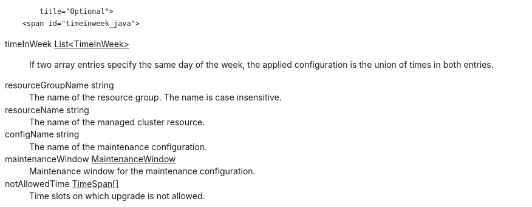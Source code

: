             title="Optional">
        <span id="timeinweek_java">
<a data-swiftype-name="resource-property" data-swiftype-type="text" href="#timeinweek_java" style="color: inherit; text-decoration: inherit;">time<wbr>In<wbr>Week</a>
</span>
        <span class="property-indicator"></span>
        <span class="property-type"><a href="#timeinweek">List&lt;Time<wbr>In<wbr>Week&gt;</a></span>
    </dt>
    <dd>If two array entries specify the same day of the week, the applied configuration is the union of times in both entries.</dd></dl>
</pulumi-choosable>
</div>

<div>
<pulumi-choosable type="language" values="javascript,typescript">
<dl class="resources-properties"><dt class="property-required property-replacement"
            title="Required">
        <span id="resourcegroupname_nodejs">
<a data-swiftype-name="resource-property" data-swiftype-type="text" href="#resourcegroupname_nodejs" style="color: inherit; text-decoration: inherit;">resource<wbr>Group<wbr>Name</a>
</span>
        <span class="property-indicator"></span>
        <span class="property-type">string</span>
    </dt>
    <dd>The name of the resource group. The name is case insensitive.</dd><dt class="property-required property-replacement"
            title="Required">
        <span id="resourcename_nodejs">
<a data-swiftype-name="resource-property" data-swiftype-type="text" href="#resourcename_nodejs" style="color: inherit; text-decoration: inherit;">resource<wbr>Name</a>
</span>
        <span class="property-indicator"></span>
        <span class="property-type">string</span>
    </dt>
    <dd>The name of the managed cluster resource.</dd><dt class="property-optional property-replacement"
            title="Optional">
        <span id="configname_nodejs">
<a data-swiftype-name="resource-property" data-swiftype-type="text" href="#configname_nodejs" style="color: inherit; text-decoration: inherit;">config<wbr>Name</a>
</span>
        <span class="property-indicator"></span>
        <span class="property-type">string</span>
    </dt>
    <dd>The name of the maintenance configuration.</dd><dt class="property-optional"
            title="Optional">
        <span id="maintenancewindow_nodejs">
<a data-swiftype-name="resource-property" data-swiftype-type="text" href="#maintenancewindow_nodejs" style="color: inherit; text-decoration: inherit;">maintenance<wbr>Window</a>
</span>
        <span class="property-indicator"></span>
        <span class="property-type"><a href="#maintenancewindow">Maintenance<wbr>Window</a></span>
    </dt>
    <dd>Maintenance window for the maintenance configuration.</dd><dt class="property-optional"
            title="Optional">
        <span id="notallowedtime_nodejs">
<a data-swiftype-name="resource-property" data-swiftype-type="text" href="#notallowedtime_nodejs" style="color: inherit; text-decoration: inherit;">not<wbr>Allowed<wbr>Time</a>
</span>
        <span class="property-indicator"></span>
        <span class="property-type"><a href="#timespan">Time<wbr>Span[]</a></span>
    </dt>
    <dd>Time slots on which upgrade is not allowed.</dd><dt class="property-optional"
            title="Optional">